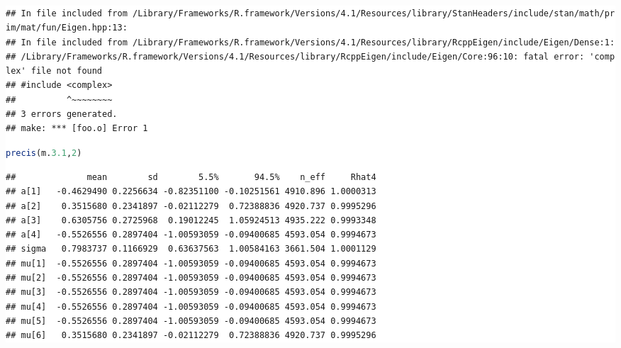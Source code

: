     ## In file included from /Library/Frameworks/R.framework/Versions/4.1/Resources/library/StanHeaders/include/stan/math/prim/mat/fun/Eigen.hpp:13:
    ## In file included from /Library/Frameworks/R.framework/Versions/4.1/Resources/library/RcppEigen/include/Eigen/Dense:1:
    ## /Library/Frameworks/R.framework/Versions/4.1/Resources/library/RcppEigen/include/Eigen/Core:96:10: fatal error: 'complex' file not found
    ## #include <complex>
    ##          ^~~~~~~~~
    ## 3 errors generated.
    ## make: *** [foo.o] Error 1

``` r
precis(m.3.1,2)
```

    ##              mean        sd        5.5%       94.5%    n_eff     Rhat4
    ## a[1]   -0.4629490 0.2256634 -0.82351100 -0.10251561 4910.896 1.0000313
    ## a[2]    0.3515680 0.2341897 -0.02112279  0.72388836 4920.737 0.9995296
    ## a[3]    0.6305756 0.2725968  0.19012245  1.05924513 4935.222 0.9993348
    ## a[4]   -0.5526556 0.2897404 -1.00593059 -0.09400685 4593.054 0.9994673
    ## sigma   0.7983737 0.1166929  0.63637563  1.00584163 3661.504 1.0001129
    ## mu[1]  -0.5526556 0.2897404 -1.00593059 -0.09400685 4593.054 0.9994673
    ## mu[2]  -0.5526556 0.2897404 -1.00593059 -0.09400685 4593.054 0.9994673
    ## mu[3]  -0.5526556 0.2897404 -1.00593059 -0.09400685 4593.054 0.9994673
    ## mu[4]  -0.5526556 0.2897404 -1.00593059 -0.09400685 4593.054 0.9994673
    ## mu[5]  -0.5526556 0.2897404 -1.00593059 -0.09400685 4593.054 0.9994673
    ## mu[6]   0.3515680 0.2341897 -0.02112279  0.72388836 4920.737 0.9995296